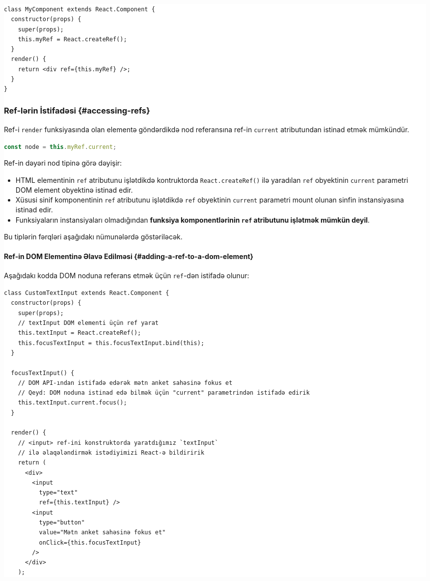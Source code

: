 ```javascript{4,7}
class MyComponent extends React.Component {
  constructor(props) {
    super(props);
    this.myRef = React.createRef();
  }
  render() {
    return <div ref={this.myRef} />;
  }
}
```

### Ref-lərin İstifadəsi {#accessing-refs}

Ref-i `render` funksiyasında olan elementə göndərdikdə nod referansına ref-in `current` atributundan istinad etmək mümkündür.

```javascript
const node = this.myRef.current;
```

Ref-in dəyəri nod tipinə görə dəyişir:

- HTML elementinin `ref` atributunu işlətdikdə kontruktorda `React.createRef()` ilə yaradılan `ref` obyektinin `current` parametri DOM element obyektinə istinad edir.
- Xüsusi sinif komponentinin `ref` atributunu işlətdikdə `ref` obyektinin `current` parametri mount olunan sinfin instansiyasına istinad edir.
- Funksiyaların instansiyaları olmadığından **funksiya komponentlərinin `ref` atributunu işlətmək mümkün deyil**.

Bu tiplərin fərqləri aşağıdakı nümunələrdə göstəriləcək.

#### Ref-in DOM Elementinə Əlavə Edilməsi {#adding-a-ref-to-a-dom-element}

Aşağıdakı kodda DOM noduna referans etmək üçün `ref`-dən istifadə olunur:

```javascript{5,12,22}
class CustomTextInput extends React.Component {
  constructor(props) {
    super(props);
    // textInput DOM elementi üçün ref yarat
    this.textInput = React.createRef();
    this.focusTextInput = this.focusTextInput.bind(this);
  }

  focusTextInput() {
    // DOM API-ından istifadə edərək mətn anket sahəsinə fokus et
    // Qeyd: DOM noduna istinad edə bilmək üçün "current" parametrindən istifadə edirik
    this.textInput.current.focus();
  }

  render() {
    // <input> ref-ini konstruktorda yaratdığımız `textInput`
    // ilə əlaqələndirmək istədiyimizi React-ə bildiririk
    return (
      <div>
        <input
          type="text"
          ref={this.textInput} />
        <input
          type="button"
          value="Mətn anket sahəsinə fokus et"
          onClick={this.focusTextInput}
        />
      </div>
    );
```
